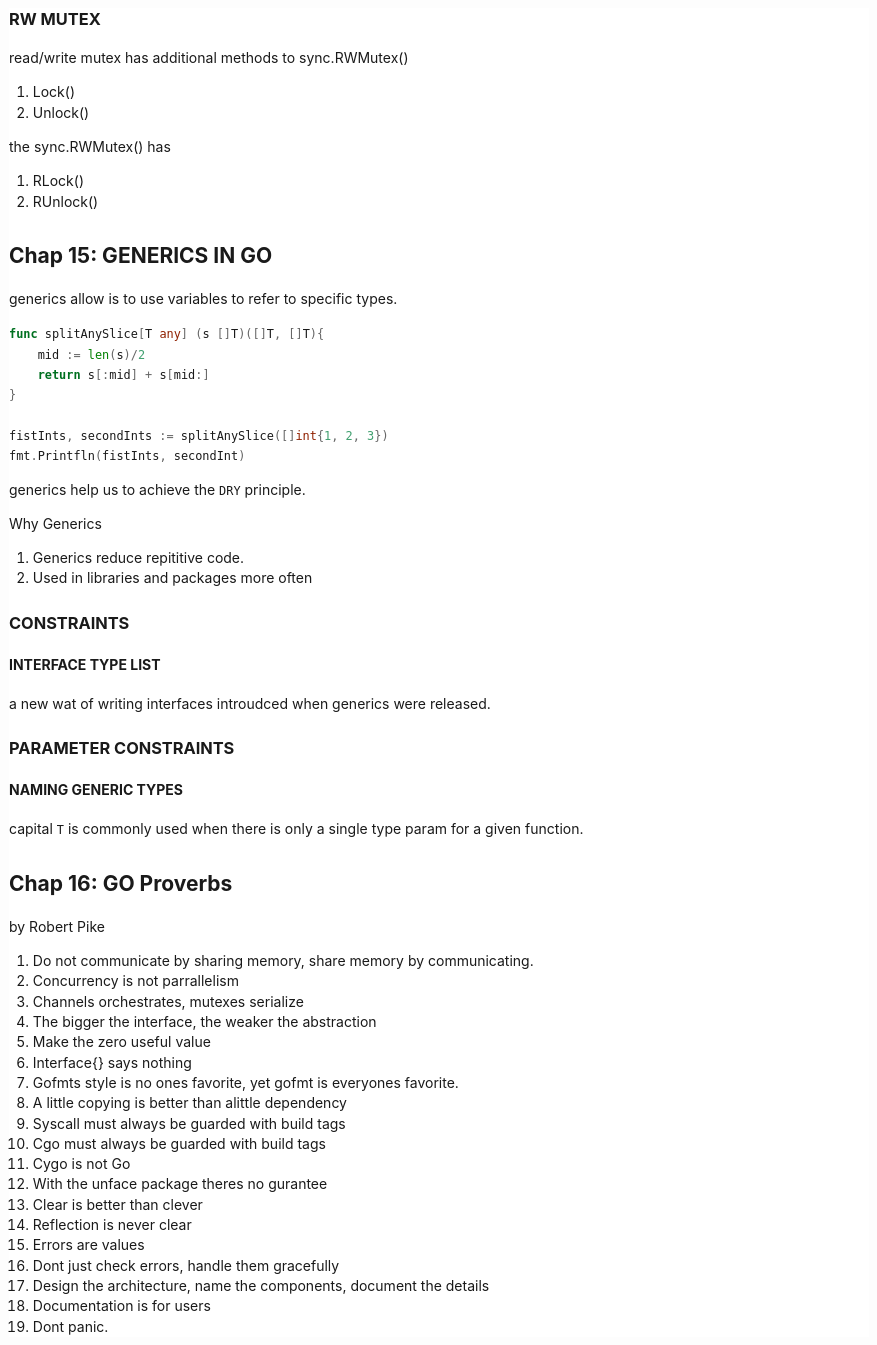 ### RW MUTEX
read/write mutex
has additional methods to sync.RWMutex()
1. Lock()
2. Unlock()

the sync.RWMutex() has
1. RLock()
2. RUnlock()

## Chap 15: GENERICS IN GO
generics allow is to use variables to refer to specific types.

```go
func splitAnySlice[T any] (s []T)([]T, []T){
    mid := len(s)/2
    return s[:mid] + s[mid:]
}

fistInts, secondInts := splitAnySlice([]int{1, 2, 3})
fmt.Printfln(fistInts, secondInt)
```
generics help us to achieve the `DRY` principle.

Why Generics
1. Generics reduce repititive code.
2. Used in libraries and packages more often

### CONSTRAINTS

#### INTERFACE TYPE LIST
a new wat of writing interfaces introudced when generics were released.

###  PARAMETER CONSTRAINTS



#### NAMING GENERIC TYPES
capital `T` is commonly used when there is only a single type param for a given function.

## Chap 16: GO Proverbs
by Robert Pike
1. Do not communicate by sharing memory, share memory by communicating.
2. Concurrency is not parrallelism
3. Channels orchestrates, mutexes serialize
4. The bigger the interface, the weaker the abstraction
5. Make the zero useful value
6. Interface{} says nothing 
7. Gofmts style is no ones favorite, yet gofmt is everyones favorite.
8. A little copying is better than alittle dependency
9. Syscall must always be guarded with build tags
10. Cgo must always be guarded with build tags
11. Cygo is not Go
12. With the unface package theres no gurantee
13. Clear is better than clever
14. Reflection is never clear
15. Errors are values
16. Dont just check errors, handle them gracefully
17. Design the architecture, name the components, document the details
18. Documentation is for users
19. Dont panic.
